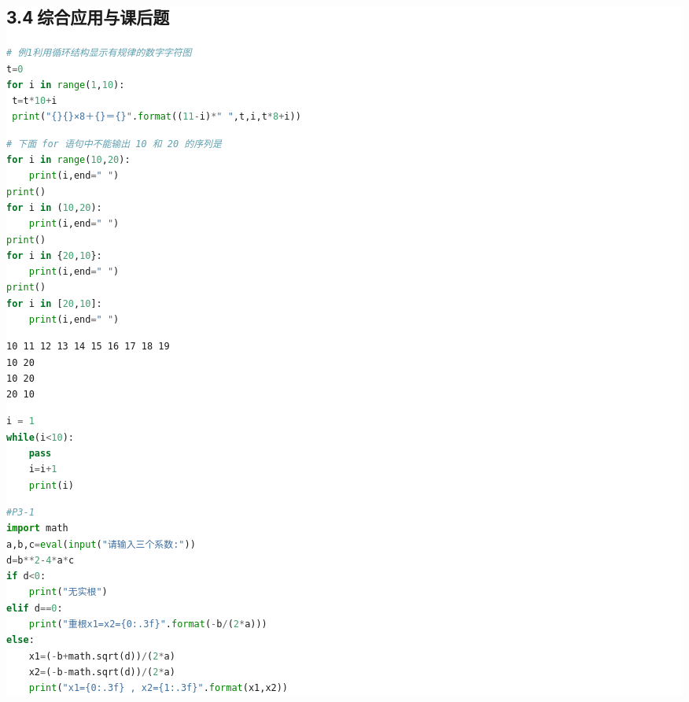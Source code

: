 ## 3.4 综合应用与课后题


```python
# 例1利用循环结构显示有规律的数字字符图
t=0
for i in range(1,10):
 t=t*10+i
 print("{}{}×8＋{}＝{}".format((11-i)*" ",t,i,t*8+i))

```


```python
# 下面 for 语句中不能输出 10 和 20 的序列是
for i in range(10,20):
    print(i,end=" ")
print()
for i in (10,20):
    print(i,end=" ")
print()
for i in {20,10}:
    print(i,end=" ")
print()
for i in [20,10]:
    print(i,end=" ")
```

    10 11 12 13 14 15 16 17 18 19 
    10 20 
    10 20 
    20 10 


```python
i = 1
while(i<10):
    pass
    i=i+1
    print(i)
```


```python
#P3-1
import math
a,b,c=eval(input("请输入三个系数:"))
d=b**2-4*a*c
if d<0:
    print("无实根")
elif d==0:
    print("重根x1=x2={0:.3f}".format(-b/(2*a)))
else:
    x1=(-b+math.sqrt(d))/(2*a)
    x2=(-b-math.sqrt(d))/(2*a)
    print("x1={0:.3f} , x2={1:.3f}".format(x1,x2))
```
